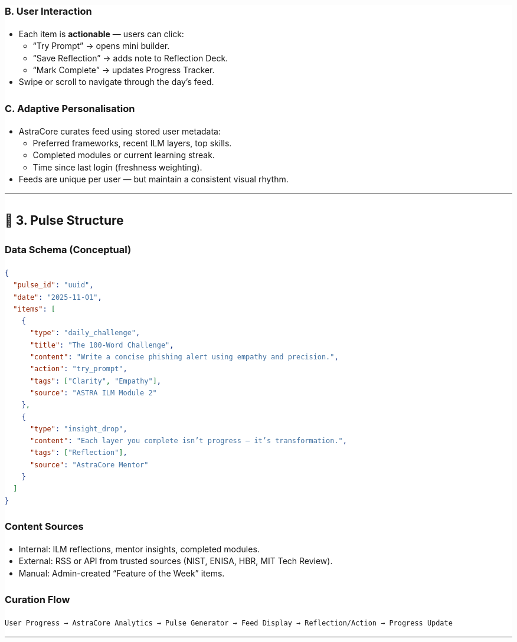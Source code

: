 ### B. User Interaction
- Each item is **actionable** — users can click:
  - “Try Prompt” → opens mini builder.
  - “Save Reflection” → adds note to Reflection Deck.
  - “Mark Complete” → updates Progress Tracker.
- Swipe or scroll to navigate through the day’s feed.

### C. Adaptive Personalisation
- AstraCore curates feed using stored user metadata:
  - Preferred frameworks, recent ILM layers, top skills.  
  - Completed modules or current learning streak.  
  - Time since last login (freshness weighting).
- Feeds are unique per user — but maintain a consistent visual rhythm.

---

## 🧩 3. Pulse Structure
### Data Schema (Conceptual)
```json
{
  "pulse_id": "uuid",
  "date": "2025-11-01",
  "items": [
    {
      "type": "daily_challenge",
      "title": "The 100-Word Challenge",
      "content": "Write a concise phishing alert using empathy and precision.",
      "action": "try_prompt",
      "tags": ["Clarity", "Empathy"],
      "source": "ASTRA ILM Module 2"
    },
    {
      "type": "insight_drop",
      "content": "Each layer you complete isn’t progress — it’s transformation.",
      "tags": ["Reflection"],
      "source": "AstraCore Mentor"
    }
  ]
}
```

### Content Sources
- Internal: ILM reflections, mentor insights, completed modules.  
- External: RSS or API from trusted sources (NIST, ENISA, HBR, MIT Tech Review).  
- Manual: Admin-created “Feature of the Week” items.

### Curation Flow
```
User Progress → AstraCore Analytics → Pulse Generator → Feed Display → Reflection/Action → Progress Update
```

---